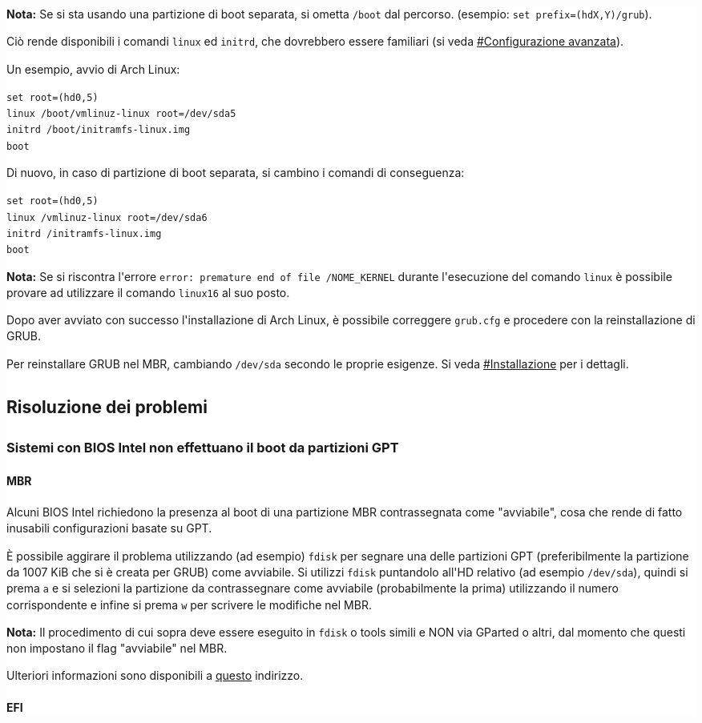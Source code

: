 **Nota:** Se si sta usando una partizione di boot separata, si ometta `/boot` dal percorso. (esempio: `set prefix=(hdX,Y)/grub`).

Ciò rende disponibili i comandi `linux` ed `initrd`, che dovrebbero essere familiari (si veda [#Configurazione avanzata](#Configurazione_avanzata)).

Un esempio, avvio di Arch Linux:

```
set root=(hd0,5)
linux /boot/vmlinuz-linux root=/dev/sda5
initrd /boot/initramfs-linux.img
boot
```

Di nuovo, in caso di partizione di boot separata, si cambino i comandi di conseguenza:

```
set root=(hd0,5)
linux /vmlinuz-linux root=/dev/sda6
initrd /initramfs-linux.img
boot
```

**Nota:** Se si riscontra l'errore `error: premature end of file /NOME_KERNEL` durante l'esecuzione del comando `linux` è possibile provare ad utilizzare il comando `linux16` al suo posto.

Dopo aver avviato con successo l'installazione di Arch Linux, è possibile correggere `grub.cfg` e procedere con la reinstallazione di GRUB.

Per reinstallare GRUB nel MBR, cambiando `/dev/sda` secondo le proprie esigenze. Si veda [#Installazione](#Installazione) per i dettagli.

## Risoluzione dei problemi

### Sistemi con BIOS Intel non effettuano il boot da partizioni GPT

#### MBR

Alcuni BIOS Intel richiedono la presenza al boot di una partizione MBR contrassegnata come "avviabile", cosa che rende di fatto inusabili configurazioni basate su GPT.

È possibile aggirare il problema utilizzando (ad esempio) `fdisk` per segnare una delle partizioni GPT (preferibilmente la partizione da 1007 KiB che si è creata per GRUB) come avviabile. Si utilizzi `fdisk` puntandolo all'HD relativo (ad esempio `/dev/sda`), quindi si prema `a` e si selezioni la partizione da contrassegnare come avviabile (probabilmente la prima) utilizzando il numero corrispondente e infine si prema `w` per scrivere le modifiche nel MBR.

**Nota:** Il procedimento di cui sopra deve essere eseguito in `fdisk` o tools simili e NON via GParted o altri, dal momento che questi non impostano il flag "avviabile" nel MBR.

Ulteriori informazioni sono disponibili a [questo](http://www.rodsbooks.com/gdisk/bios.html) indirizzo.

#### EFI
